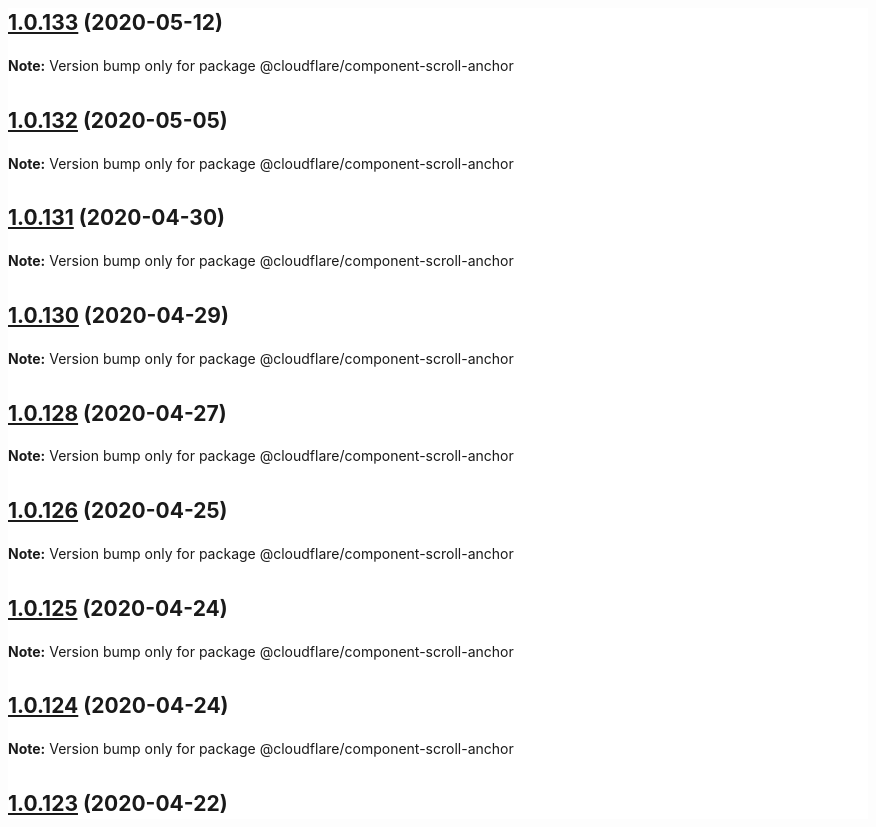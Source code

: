 ## [1.0.133](http://stash.cfops.it:7999/fe/stratus/compare/@cloudflare/component-scroll-anchor@1.0.132...@cloudflare/component-scroll-anchor@1.0.133) (2020-05-12)

**Note:** Version bump only for package @cloudflare/component-scroll-anchor

## [1.0.132](http://stash.cfops.it:7999/fe/stratus/compare/@cloudflare/component-scroll-anchor@1.0.131...@cloudflare/component-scroll-anchor@1.0.132) (2020-05-05)

**Note:** Version bump only for package @cloudflare/component-scroll-anchor

## [1.0.131](http://stash.cfops.it:7999/fe/stratus/compare/@cloudflare/component-scroll-anchor@1.0.130...@cloudflare/component-scroll-anchor@1.0.131) (2020-04-30)

**Note:** Version bump only for package @cloudflare/component-scroll-anchor

## [1.0.130](http://stash.cfops.it:7999/fe/stratus/compare/@cloudflare/component-scroll-anchor@1.0.128...@cloudflare/component-scroll-anchor@1.0.130) (2020-04-29)

**Note:** Version bump only for package @cloudflare/component-scroll-anchor

## [1.0.128](http://stash.cfops.it:7999/fe/stratus/compare/@cloudflare/component-scroll-anchor@1.0.126...@cloudflare/component-scroll-anchor@1.0.128) (2020-04-27)

**Note:** Version bump only for package @cloudflare/component-scroll-anchor

## [1.0.126](http://stash.cfops.it:7999/fe/stratus/compare/@cloudflare/component-scroll-anchor@1.0.125...@cloudflare/component-scroll-anchor@1.0.126) (2020-04-25)

**Note:** Version bump only for package @cloudflare/component-scroll-anchor

## [1.0.125](http://stash.cfops.it:7999/fe/stratus/compare/@cloudflare/component-scroll-anchor@1.0.124...@cloudflare/component-scroll-anchor@1.0.125) (2020-04-24)

**Note:** Version bump only for package @cloudflare/component-scroll-anchor

## [1.0.124](http://stash.cfops.it:7999/fe/stratus/compare/@cloudflare/component-scroll-anchor@1.0.123...@cloudflare/component-scroll-anchor@1.0.124) (2020-04-24)

**Note:** Version bump only for package @cloudflare/component-scroll-anchor

## [1.0.123](http://stash.cfops.it:7999/fe/stratus/compare/@cloudflare/component-scroll-anchor@1.0.122...@cloudflare/component-scroll-anchor@1.0.123) (2020-04-22)
